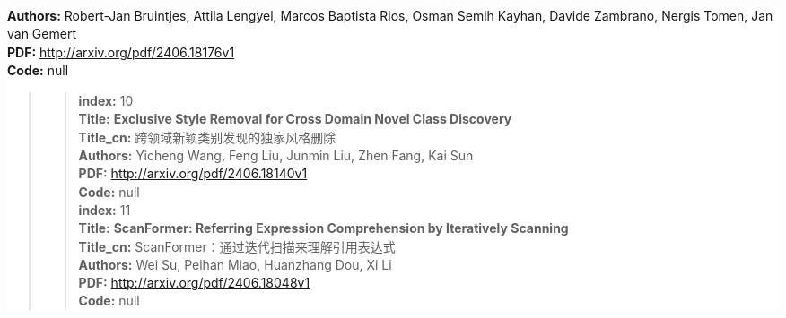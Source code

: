 **Authors:** Robert-Jan Bruintjes, Attila Lengyel, Marcos Baptista Rios, Osman Semih Kayhan, Davide Zambrano, Nergis Tomen, Jan van Gemert<br />
**PDF:** <http://arxiv.org/pdf/2406.18176v1><br />
**Code:** null<br />
>>**index:** 10<br />
**Title:** **Exclusive Style Removal for Cross Domain Novel Class Discovery**<br />
**Title_cn:** 跨领域新颖类别发现的独家风格删除<br />
**Authors:** Yicheng Wang, Feng Liu, Junmin Liu, Zhen Fang, Kai Sun<br />
**PDF:** <http://arxiv.org/pdf/2406.18140v1><br />
**Code:** null<br />
>>**index:** 11<br />
**Title:** **ScanFormer: Referring Expression Comprehension by Iteratively Scanning**<br />
**Title_cn:** ScanFormer：通过迭代扫描来理解引用表达式<br />
**Authors:** Wei Su, Peihan Miao, Huanzhang Dou, Xi Li<br />
**PDF:** <http://arxiv.org/pdf/2406.18048v1><br />
**Code:** null<br />

